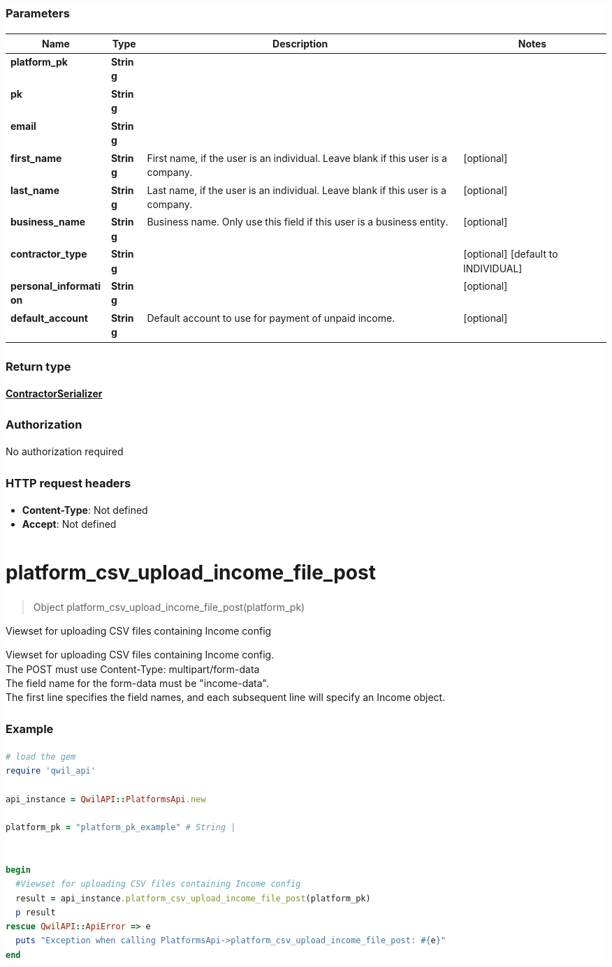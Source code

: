 
### Parameters

Name | Type | Description  | Notes
------------- | ------------- | ------------- | -------------
 **platform_pk** | **String**|  | 
 **pk** | **String**|  | 
 **email** | **String**|  | 
 **first_name** | **String**| First name, if the user is an individual. Leave blank if this user is a company. | [optional] 
 **last_name** | **String**| Last name, if the user is an individual. Leave blank if this user is a company. | [optional] 
 **business_name** | **String**| Business name. Only use this field if this user is a business entity. | [optional] 
 **contractor_type** | **String**|  | [optional] [default to INDIVIDUAL]
 **personal_information** | **String**|  | [optional] 
 **default_account** | **String**| Default account to use for payment of unpaid income. | [optional] 

### Return type

[**ContractorSerializer**](ContractorSerializer.md)

### Authorization

No authorization required

### HTTP request headers

 - **Content-Type**: Not defined
 - **Accept**: Not defined



# **platform_csv_upload_income_file_post**
> Object platform_csv_upload_income_file_post(platform_pk)

Viewset for uploading CSV files containing Income config

Viewset for uploading CSV files containing Income config.<br/>The POST must use Content-Type: multipart/form-data<br/>The field name for the form-data must be \"income-data\".<br/>The first line specifies the field names, and each subsequent line will specify an Income object.

### Example
```ruby
# load the gem
require 'qwil_api'

api_instance = QwilAPI::PlatformsApi.new

platform_pk = "platform_pk_example" # String | 


begin
  #Viewset for uploading CSV files containing Income config
  result = api_instance.platform_csv_upload_income_file_post(platform_pk)
  p result
rescue QwilAPI::ApiError => e
  puts "Exception when calling PlatformsApi->platform_csv_upload_income_file_post: #{e}"
end
```
